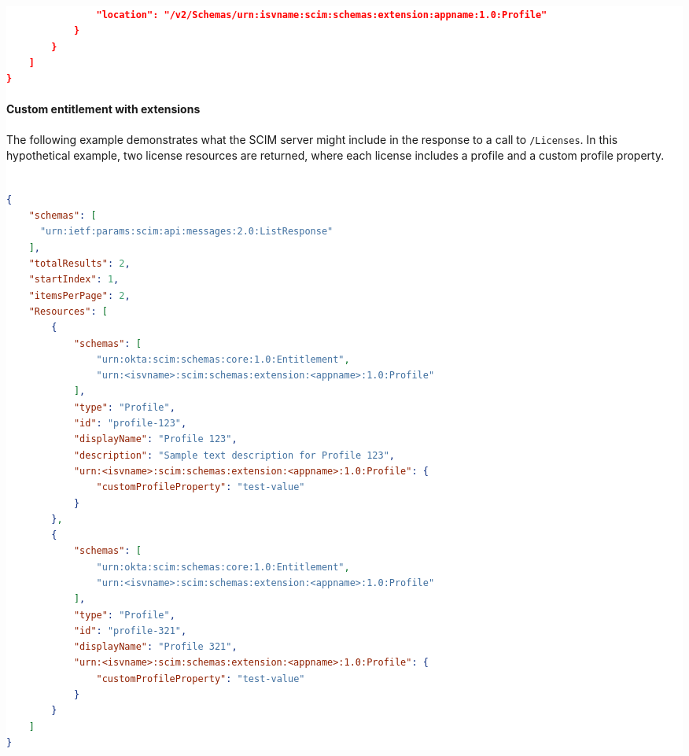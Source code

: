 ```JSON
                "location": "/v2/Schemas/urn:isvname:scim:schemas:extension:appname:1.0:Profile"
            }
        }
    ]
}
```

#### Custom entitlement with extensions

The following example demonstrates what the SCIM server might include in the response to a call to `/Licenses`. In this hypothetical example, two license resources are returned, where each license includes a profile and a custom profile property.

```JSON

{
    "schemas": [
      "urn:ietf:params:scim:api:messages:2.0:ListResponse"
    ],
    "totalResults": 2,
    "startIndex": 1,
    "itemsPerPage": 2,
    "Resources": [
        {
            "schemas": [
                "urn:okta:scim:schemas:core:1.0:Entitlement",
                "urn:<isvname>:scim:schemas:extension:<appname>:1.0:Profile"
            ],
            "type": "Profile",
            "id": "profile-123",
            "displayName": "Profile 123",
            "description": "Sample text description for Profile 123",
            "urn:<isvname>:scim:schemas:extension:<appname>:1.0:Profile": {
                "customProfileProperty": "test-value"
            }
        },
        {
            "schemas": [
                "urn:okta:scim:schemas:core:1.0:Entitlement",
                "urn:<isvname>:scim:schemas:extension:<appname>:1.0:Profile"
            ],
            "type": "Profile",
            "id": "profile-321",
            "displayName": "Profile 321",
            "urn:<isvname>:scim:schemas:extension:<appname>:1.0:Profile": {
                "customProfileProperty": "test-value"
            }
        }
    ]
}
```

